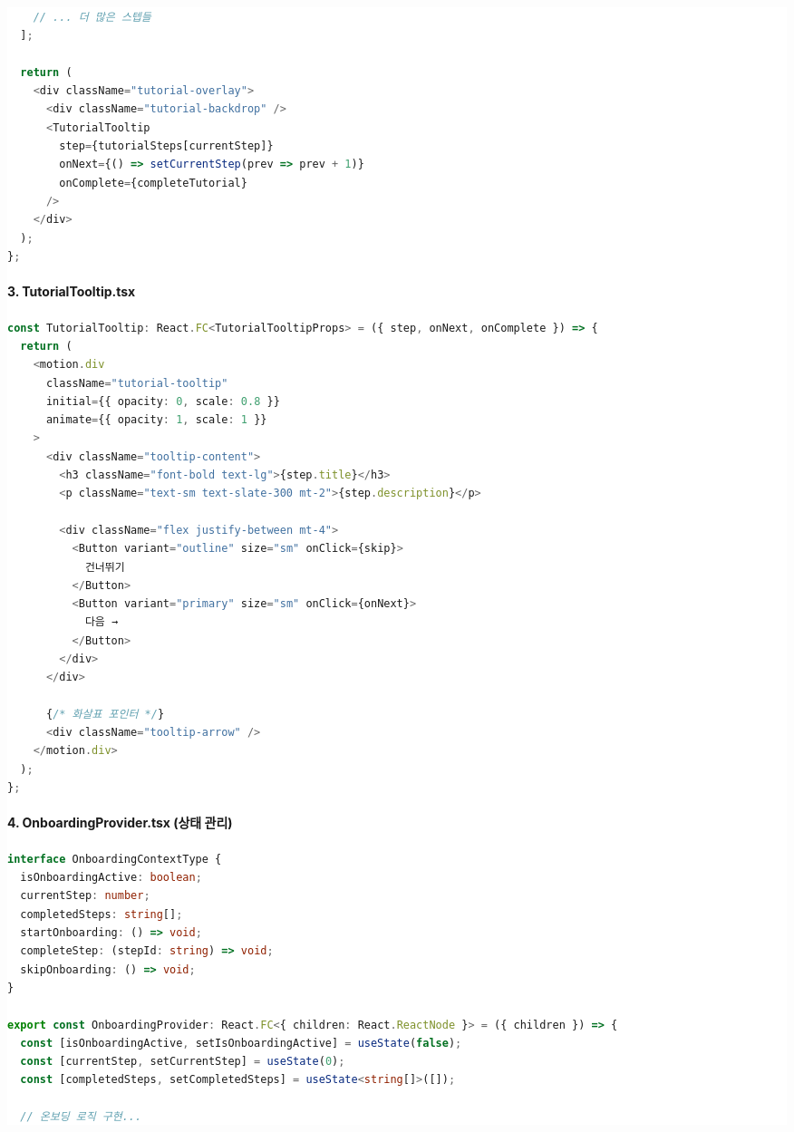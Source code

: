 ```typescript
    // ... 더 많은 스텝들
  ];

  return (
    <div className="tutorial-overlay">
      <div className="tutorial-backdrop" />
      <TutorialTooltip
        step={tutorialSteps[currentStep]}
        onNext={() => setCurrentStep(prev => prev + 1)}
        onComplete={completeTutorial}
      />
    </div>
  );
};
```

#### **3. TutorialTooltip.tsx**
```typescript
const TutorialTooltip: React.FC<TutorialTooltipProps> = ({ step, onNext, onComplete }) => {
  return (
    <motion.div
      className="tutorial-tooltip"
      initial={{ opacity: 0, scale: 0.8 }}
      animate={{ opacity: 1, scale: 1 }}
    >
      <div className="tooltip-content">
        <h3 className="font-bold text-lg">{step.title}</h3>
        <p className="text-sm text-slate-300 mt-2">{step.description}</p>
        
        <div className="flex justify-between mt-4">
          <Button variant="outline" size="sm" onClick={skip}>
            건너뛰기
          </Button>
          <Button variant="primary" size="sm" onClick={onNext}>
            다음 →
          </Button>
        </div>
      </div>
      
      {/* 화살표 포인터 */}
      <div className="tooltip-arrow" />
    </motion.div>
  );
};
```

#### **4. OnboardingProvider.tsx** (상태 관리)
```typescript
interface OnboardingContextType {
  isOnboardingActive: boolean;
  currentStep: number;
  completedSteps: string[];
  startOnboarding: () => void;
  completeStep: (stepId: string) => void;
  skipOnboarding: () => void;
}

export const OnboardingProvider: React.FC<{ children: React.ReactNode }> = ({ children }) => {
  const [isOnboardingActive, setIsOnboardingActive] = useState(false);
  const [currentStep, setCurrentStep] = useState(0);
  const [completedSteps, setCompletedSteps] = useState<string[]>([]);

  // 온보딩 로직 구현...

```